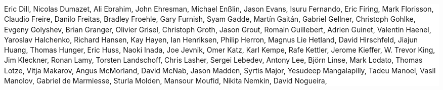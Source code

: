 Eric Dill,
Nicolas Dumazet,
Ali Ebrahim,
John Ehresman,
Michael Enßlin,
Jason Evans,
Isuru Fernando,
Eric Firing,
Mark Florisson,
Claudio Freire,
Danilo Freitas,
Bradley Froehle,
Gary Furnish,
Syam Gadde,
Martín Gaitán,
Gabriel Gellner,
Christoph Gohlke,
Evgeny Golyshev,
Brian Granger,
Olivier Grisel,
Christoph Groth,
Jason Grout,
Romain Guillebert,
Adrien Guinet,
Valentin Haenel,
Yaroslav Halchenko,
Richard Hansen,
Kay Hayen,
Ian Henriksen,
Philip Herron,
Magnus Lie Hetland,
David Hirschfeld,
Jiajun Huang,
Thomas Hunger,
Eric Huss,
Naoki Inada,
Joe Jevnik,
Omer Katz,
Karl Kempe,
Rafe Kettler,
Jerome Kieffer,
W. Trevor King,
Jim Kleckner,
Ronan Lamy,
Torsten Landschoff,
Chris Lasher,
Sergei Lebedev,
Antony Lee,
Björn Linse,
Mark Lodato,
Thomas Lotze,
Vitja Makarov,
Angus McMorland,
David McNab,
Jason Madden,
Syrtis Major,
Yesudeep Mangalapilly,
Tadeu Manoel,
Vasil Manolov,
Gabriel de Marmiesse,
Sturla Molden,
Mansour Moufid,
Nikita Nemkin,
David Nogueira,